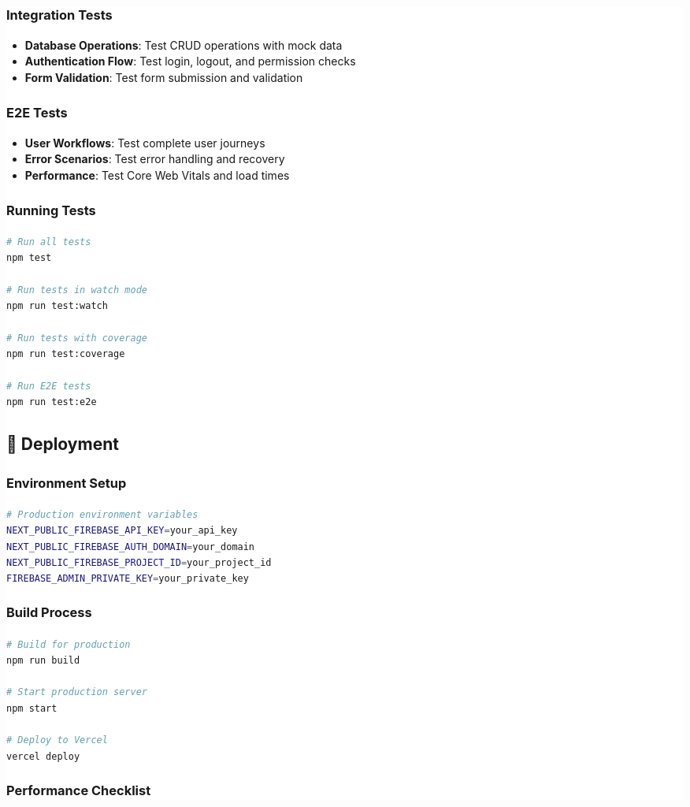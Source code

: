 ### Integration Tests
- **Database Operations**: Test CRUD operations with mock data
- **Authentication Flow**: Test login, logout, and permission checks
- **Form Validation**: Test form submission and validation

### E2E Tests
- **User Workflows**: Test complete user journeys
- **Error Scenarios**: Test error handling and recovery
- **Performance**: Test Core Web Vitals and load times

### Running Tests

```bash
# Run all tests
npm test

# Run tests in watch mode
npm run test:watch

# Run tests with coverage
npm run test:coverage

# Run E2E tests
npm run test:e2e
```

## 🚀 Deployment

### Environment Setup

```bash
# Production environment variables
NEXT_PUBLIC_FIREBASE_API_KEY=your_api_key
NEXT_PUBLIC_FIREBASE_AUTH_DOMAIN=your_domain
NEXT_PUBLIC_FIREBASE_PROJECT_ID=your_project_id
FIREBASE_ADMIN_PRIVATE_KEY=your_private_key
```

### Build Process

```bash
# Build for production
npm run build

# Start production server
npm start

# Deploy to Vercel
vercel deploy
```

### Performance Checklist
